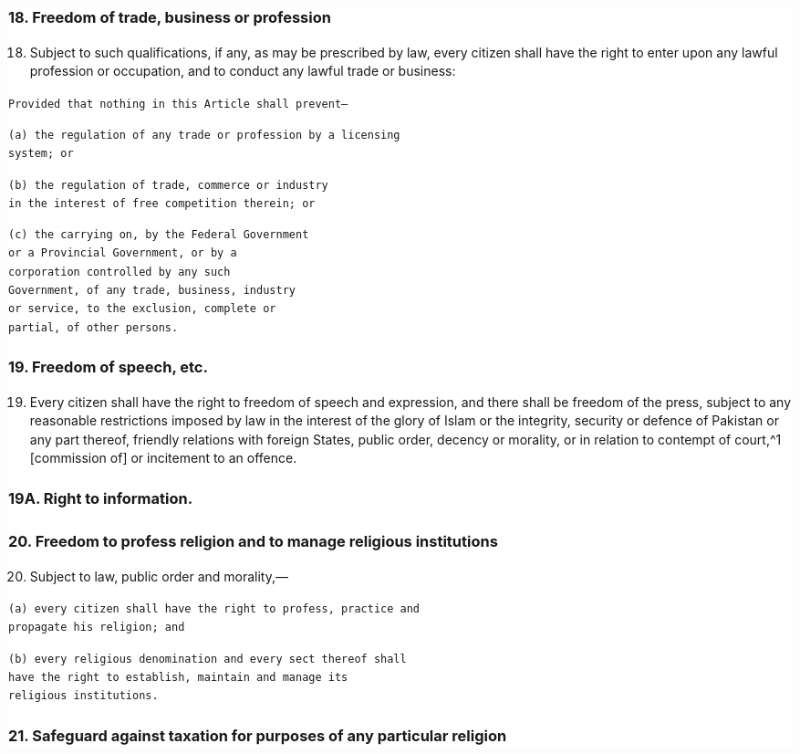### 18. Freedom of trade, business or profession

18. Subject to such qualifications, if any, as may be prescribed by
law, every citizen shall have the right to enter upon any lawful profession
or occupation, and to conduct any lawful trade or business:

```
Provided that nothing in this Article shall prevent—
```
```
(a) the regulation of any trade or profession by a licensing
system; or
```
```
(b) the regulation of trade, commerce or industry
in the interest of free competition therein; or
```
[^1]: Subs. by the Constitution (Eighteenth Amdt.) Act, 2010 (10 of 2010), s. 6.for “Article 17”.


```
(c) the carrying on, by the Federal Government
or a Provincial Government, or by a
corporation controlled by any such
Government, of any trade, business, industry
or service, to the exclusion, complete or
partial, of other persons.
```
### 19. Freedom of speech, etc.

19. Every citizen shall have the right to freedom of speech and
expression, and there shall be freedom of the press, subject to any
reasonable restrictions imposed by law in the interest of the glory of
Islam or the integrity, security or defence of Pakistan or any part thereof,
friendly relations with foreign States, public order, decency or morality,
or in relation to contempt of court,^1 [commission of] or incitement to an
offence.

### 19A. Right to information.

[^2]: [19A. Every citizen shall have the right to have access to information in
all matters of public importance subject to regulation and reasonable
restrictions imposed by law].

### 20. Freedom to profess religion and to manage religious institutions

20. Subject to law, public order and morality,—

```
(a) every citizen shall have the right to profess, practice and
propagate his religion; and
```
```
(b) every religious denomination and every sect thereof shall
have the right to establish, maintain and manage its
religious institutions.
```
### 21. Safeguard against taxation for purposes of any particular religion


[^1]: 1. (1) Pakistan shall be Federal Republic to be known as the Islamic Republic of Pakistan, hereinafter referred to as Pakistan.
[^2]: [(2) The territories of Pakistan shall comprise—
[^6]: [(c) * * * * * *]
[^6]: [(c)] such States and territories as are or may be included in Pakistan, whether by accession or otherwise.
[^8]: [2A. The principles and provisions set out in the Objectives Resolution reproduced in the Annex are hereby made substantive part of the Constitution and shall have effect accordingly].
[^1]: The provisions of the Constitution except those of Articles 6, 8 to 28, (both inclusive), clauses 2 and (2a) of Article 101, Articles 199, 213 to 216 (both inclusive) and 270-A, brought into force with effect from 10th
[^5]: Subs. ibid., for “Sindh”.
[^6]: Amended by the Constitution (Twenty-fifth Amdt.) Act, 201 8 ( 37 of 201 8 ), s. 2. w.e.f. 31- 05 - 2018.
[^7]: Subs. by the Revival of the Constitution of 1973 Order, 1985 (P.O. No. 14 of 1985),
[^1]: Subs. by P. O. No. 14 of 1985, Art. 2 and Sch., for "basic".
[^2]: Subs. by the Constitution (Eighteenth Amdt.) Act. 2010 (10 of 2010), s.4 for “clause (1)”.
[^3]: Ins. Ibid.
[^1]: [(2A) An act of high treason mentioned in clause (1) or clause (2) shall not be validated by any court including the Supreme Court and a High Court.]
[^1]: New clause (2A) ins. ibid.
[^2]: See footnote 6 on page 3, supra.
[^2]: [(b) (^) any of the —
[^1]: See footnote 6 on page 3, supra
[^2]: Subs. by the Constitution (Fourth Amdt.) Act, 1975 (71 of 1975), s. 2, for "paragraph (b)", (w.e.f the 21st November, 1985), which was previously amended by Act 33 of 1974, s. 3, (w.e.f 4th May, 1974).
[^1]: Subs. by the Constitution (Fourth Amdt.) Act, 1975 (71 of I975), s. 2, for "the First Schedule, not being a law
[^1]: Subs. by the Constitution (Third Amdt.) Act, 1975 (22 of 1975), s. 2, for "one month" (w.e.,f. the 13th
[^1]: Added by the Constitution (Third Amdt.) Act, 1975 (22 of 1975), s. 2.
[^2]: New Article 10 A ins. by the Constitution (Eighteenth Amdt.) Act, 2010 (10 of 2010), s. 5.
[^1]: [17. (1) Every citizen shall have the right to form associations or
[^1]: Subs. by the Constitution (Fourth Amdt.) Act, 1975 (71 of 1975), s. 4, for "defamation" (w.e.f the 21st
[^2]: [25A. The State shall provide free and compulsory education to all
[^1]: The word “alone” omitted by the Constitution (Eighteenth Amdt.) Act, 2010 (10 of 2010), s. 8.
[^2]: New Article 25A ins. ibid., s. 9.
[^3]: Subs. and shall be deemed always to have been so subs. by the Constitution (Sixteenth Amendment) Act,
[^2]: [each House of Majlis-e-Shoora (Parliament)] or, as the case may be, the
[^1]: New proviso ins. ibid.
[^2]: Subs. by the Constitution (Eighteenth Amdt.) Act, 2010 (10 of 2010), s. 11, for “the National Assembly”.
[^3]: Ins. ibid.
[^1]: Ins.by P.O. No. 14 of 1985, Art. 2 and Sch.,
[^1]: The word “and” omitted by the Constitution (Eighteenth Amdt.) Act, 2010 (10 of 2010), s. 12.
[^2]: Subs. ibid; for the full-stop.
[^1]: [(g) ensure that the shares of the Provinces in all Federal services,
[^1]: New paragraph (g) added ibid.
[^1]: [(3) The President [^2]: * * * shall be elected in accordance with the
[^3]: * * * * * * *
[^1]: Subs. by P. O. No. 14 of 1985, Art. 2 and Sch.. for "clause (3)".
[^2]: Certain words omitted by the Constitution (Eighteenth Amdt.) Act, 2010 (10 of 2010), s. 13.
[^3]: Clauses (7) to (9) Omitted by the Constitution (Eighteenth Amdt.) Act, 2010 (10 of 2010), s. 13.
[^1]: See footnote 6 on page 3, supra.
[^1]: [46. The Prime Minister shall keep the President informed on all
[^1]: Subs. by the Constitution (Eighteenth Amdt.) Act, 2010 (10 of 2010), s. 14, for “Article 46”.
[^2]: Ins. by the P.O. 14 of 1985, Art 2 and Sch.
[^3]: Subs. ibid., for "clauses (1) and (2)".
[^4]: See footnote 6 on page 3 supra.
[^1]: [ 48. (1) In the exercise of his functions, the President shall act 2 [on
[^4]: [Provided that [^2]: [within fifteen days] the President may require the
[^6]: * * * * * * *
[^7]: [(5) Where the President dissolves the National Assembly,
[^7]: [(6) If at any time the Prime Minister considers it necessary to
[^1]: Subs. by P.O. No. 14 of 1985, Art. 2 and Sch., for "Article 48".
[^2]: Ins. by the Constitution (Eighteenth Amdt.) Act, 2010 (10 of 2010), s. 15.
[^3]: Subs. by the Constitution (Eighth Amdt.) Act, 1985 (18 of 1985), s. 2, for ",the Prime Minister, or a
[^4]: Subs. ibid., for "the original proviso".
[^5]: Added ibid.,
[^6]: Clause (3) omitted, ibid.,
[^7]: Subs. by the Constitution (Eighteenth Amdt.) Act, 2010 (10 of 2010), s. 15, for “clauses (5) and (6)”.
[^8]: Added by the Constitution (Twentieth Amendment) Act, 2012 (V of 2012), s.2.
[^2]: [50. There shall be a Majlis-e-Shoora (Parliament) of Pakistan
[^3]: [51. (1) There shall be [^4]: [three hundred and thirty-six] seats for
[^1]: See footnote 6 on page 3 supra.
[^2]: Subs. by P.O. No. 14 of 1985, Art. 2 and Sch., for "Article 50".
[^3]: Subs. by the Constitution (Eighteenth Amdt.) Act, 2010 (10 of 2010), s. 16 for “Article 51” and shall be
[^1]: [(3) The seats in the National Assembly referred to in clause
[^2]: [(3A) Notwithstanding anything contained in clause (3) or any
[^1]: [( 5 ) 3 [**] The seats in the National Assembly shall be allocated to
[^1]: Subs. by the Constitution (Twenty-fifth Amdt.) Act, 2018 ( 37 of 2018 ) s. 3. w.e.f. 31- 05 - 2018.
[^2]: Ins. by the Constitution (Twenty-fifth Amdt.) Act, 2018 ( 37 of 2018 ) s. 3. w.e.f. 31 - 05 - 2018.
[^3]: Omitted by the Constitution (Twenty-fifth Amdt.) Act, 2018 ( 37 of 2018 ) s. 3. w.e.f. 31- 05 - 2018.
[^1]: 54. (1) The President may, from time to time, summon either
[^1]: Article 54, had, until the 31st day of December, 1973, effect as if the proviso to clause (2) thereof were
[^2]: [Explanation.– In this clause, "working days" includes any day on
[^4]: [(2) The President may send messages to either House, whether
[^1]: Subs. by the Constitution (Tenth Amdt.) Act, 1987 (1 of 1987). s. 2. for "sixty" which was previously
[^1]: [(3) At the commencement of the first session after each
[^3]: [58. (1) The President shall dissolve the National Assembly if so
[^1]: Subs. by the Constitution (Eighth Amdt.) Act, 1985, (18 of 1985), s. 4, for "clause (3)."
[^2]: See footnote 6 on page 3, supra.
[^3]: Subs. by the Constitution (Eighteenth Amdt.) Act, 2010 (10 of 2010), s. 17, for “Article 58”.
[^1]: [59. (1) The Senate shall consist of [^2]: [ninety-six] members, of
[^1]: Subs. ibid., s. 18, for “Article 59”.
[^2]: Subs. by the Constitution (Twenty-fifth Amdt.) Act, 2018 (37 of 2018) s. 4. w.e.f. 31- 05 - 2018.
[^3]: Omitted by the Constitution (Twenty-fifth Amdt.) Act, 2018 (37 of 2018) s. 4. w.e.f. 31- 05 - 2018.
[^4]: Omitted by the Constitution (Twenty-fifth Amdt.) Act, 2018 (37 of 2018) s. 3. w.e.f. 31- 05 - 2018.
[^1]: Ins. by the Constitution (Twenty-fifth Amdt.) Act, 2018 ( 37 of 2018 ) s. 4. w.e.f. 31- 05 - 2018.
[^6]: [62. (1) A person shall not be qualified to be elected or chosen as a
[^1]: Subs. by the Constitution (Eighth Amdt.) Act, 1985 (18 of 1985), s. 7, for “two”.
[^2]: Added by the Constitution (First Amdt.) Act, 1974 (33 of 1974), s. 5 (w.e.f. the 14th May, 1974).
[^3]: Subs. by the Constitution (Tenth Amdt.) Act, 1987 (1 of 1987), s. 3, which was previously amended by P. O. 4 No. 24 of 1985. Art. 2.^
[^5]: Subs. by the Constitution (Eighteenth Amdt.) Act, 2010 (10 of 2010), s. 19, for “ninety”.^
[^6]: See footnote 6 on page 3 supra.^
[^2]: [63. (1) A person shall be disqualified from being elected or chosen
[^1]: Omitted by the Constitution (Twenty-fifth Amdt.) Act, 2018 ( 37 of 2018 ) s. 5. w.e.f. 31- 05 - 2018.
[^2]: Subs. by the Constitution (Eighteenth Amdt.) Act, 2010 (10 of 2010), s. 21, for “Article 63”.
[^1]: [63A. (1) If a member of a Parliamentary Party composed of a single
[^1]: Subs. by the Constitution (Eighteenth Amdt.) Act, 2010 (10 of 2010), s.22, for “Article 63A”.
[^1]: *
[^2]: [Majlis-e-Shoora (Parliament)], there shall be freedom of speech in
[^2]: [Majlis-e-Shoora (Parliament)] and no member shall be liable to any
[^1]: For existing Article 63A see Addendum at p. 220.
[^2]: See footnote 6 on page 3, supra.
[^2]: [Majlis-e-Shoora (Parliament)], and the immunities and privileges of the
[^1]: [Majlis-e-Shoora (Parliament)] as they apply to members.
[^1]: See footnote 6 on page 3, supra.
[^2]: For the rules of Procedure and Conduct of business in the Senate. see Gaz. of Pak. 1973. Ext., Pt. II. pp.
[^2]: [70. (1) A Bill with respect to any matter in the Federal Legislative
[^1]: See footnote 6 on page 3, supra.
[^2]: Subs. by the Constitution (Eighteenth Amdt.) Act, 2010 (10 of 2010), s. 23, for “Article 70”.
[^3]: [(1A) The National Assembly shall, consider the
[^1]: For the Parliament (Joint Sitting), Rules 1973, see Gaz. of Pak. 1973, Ext. Pt. 11, pp. 1657-1672.
[^2]: Subs. by the Constitution (Eighteenth Amdt.) Act, 2010 (10 of 2010), s. 25, for “clause (1)”.
[^3]: New clause (1) ins., ibid.
[^1]: * * * * * * * *
[^1]: Existing clause (1A) stands omitted as consequence of the (Eighteenth Amdt.) Act, 2010 (10 of 2010), see
[^2]: [75. (1) When a Bill is presented to the President for assent, the
[^4]: [(2) When the President has returned a Bill to the Majlis-e-
[^1]: See footnote 6 on page 3. supra.
[^2]: Subs. by P. O. No. 14 of 1985, Art. 2 and Sch., for "Article 75".
[^3]: Subs. by the Constitution (Eighteenth Amdt.) Act, 2010 (10 of 2010), s. 26, for "thirty".
[^4]: Subs. ibid., for clause (2).
[^5]: Ins. ibid.
[^1]: See footnote 6 on page 3. supra.
[^1]: See footnote 6 on page 3, supra.
[^2]: Added by the Constitution (Nineteenth Amendment) Act, 2011 (1 of 2011) s. 2.
[^1]: [(b) the administrative expenses, including the remuneration
[^3]: [Majlis-e-Shoora (Parliament)] to be so charged.
[^1]: Substituted by the Constitution (Nineteenth Amendment) Act, 2011 (1 of 2011), s. 2.
[^2]: Substituted by the Constitution (Twenty-second Amendment) Act, 2016 (XXV of 2016), s 2.
[^3]: See footnote 6 on page 3, supra.
[^1]: See footnote 6 on page 3, supra.
[^2]: For the National Assembly Secretariat (Recruitment) Rules, 1973, see Gaz. of Pak.. 1973, Ext., Part-II. pp.
[^1]: For the National Assembly (Finance Committee) Rules, 1973, see Gaz. of Pak., 1973. Ext., Part II, pp. 2451-
[^2]: Ins. by the Constitution (Eighteenth Amdt.) Act, 2010 (10 of 2010), s. 27.
[^3]: See footnote 6 on page 3, supra.
[^4]: Subs. by the Constitution (Second Amdt.) Order, 1985 (P. O. No. 20 of 1985), Art. 2, for certain words.
[^5]: Subs. by the Constitution (Eighteenth Amdt.) Act, 2010 (10 of 2010), s. 27, for “four months”.
[^6]: Subs. ibid, for the semi-colon.
[^6]: [(3) without prejudice to the provisions of clause (2),—
[^1]: New Provisos ins. ibid.
[^2]: Subs. by P.O. 20 of 1985 Art. 3 for certain words.
[^3]: Subs. by the Constitution (Eighteenth Amdt.) Act, 2010 (10 of 2010), s. 27, for “four months”.
[^4]: Subs. by Act 10 of 2010, s. 27, for “;and”.
[^5]: New Provisos ins. ibid.
[^6]: Subs. by the Constitution (Eighteenth Amdt.) Act, 2010 (10 of 2010), s. 27, for “clause (93)”.
[^1]: [ [^2]: [90. —(1) Subject to the Constitution, the executive authority of the
[^3]: [91. (1) There shall be a Cabinet of Ministers, with the Prime
[^1]: Subs. by P. O. No. 14 of 1985, Art. 2 and Sch., for Articles "90, 91, 92, 93, 94, 95 and 96."
[^2]: Subs. ibid., s. 29, for “Article 91”.
[^3]: Subs. ibid., s. 29, for “Article 91”.
[^1]: Subs. by the Constitution (Eighteenth Amdt.) Act, 2010 (10 of 2010), s. 30, for “(7) and (8)”.